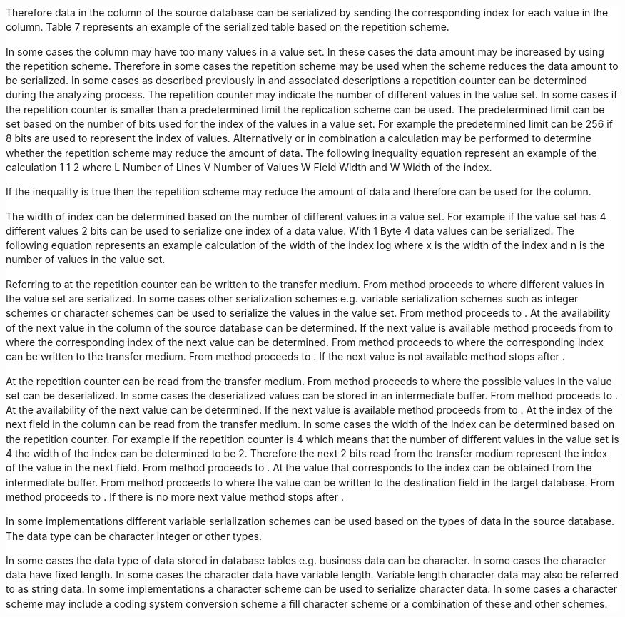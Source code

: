 Therefore data in the column of the source database can be serialized by sending the corresponding index for each value in the column. Table 7 represents an example of the serialized table based on the repetition scheme.

In some cases the column may have too many values in a value set. In these cases the data amount may be increased by using the repetition scheme. Therefore in some cases the repetition scheme may be used when the scheme reduces the data amount to be serialized. In some cases as described previously in and associated descriptions a repetition counter can be determined during the analyzing process. The repetition counter may indicate the number of different values in the value set. In some cases if the repetition counter is smaller than a predetermined limit the replication scheme can be used. The predetermined limit can be set based on the number of bits used for the index of the values in a value set. For example the predetermined limit can be 256 if 8 bits are used to represent the index of values. Alternatively or in combination a calculation may be performed to determine whether the repetition scheme may reduce the amount of data. The following inequality equation represent an example of the calculation 1 1 2 where L Number of Lines V Number of Values W Field Width and W Width of the index.

If the inequality is true then the repetition scheme may reduce the amount of data and therefore can be used for the column.

The width of index can be determined based on the number of different values in a value set. For example if the value set has 4 different values 2 bits can be used to serialize one index of a data value. With 1 Byte 4 data values can be serialized. The following equation represents an example calculation of the width of the index log where x is the width of the index and n is the number of values in the value set.

Referring to at the repetition counter can be written to the transfer medium. From method proceeds to where different values in the value set are serialized. In some cases other serialization schemes e.g. variable serialization schemes such as integer schemes or character schemes can be used to serialize the values in the value set. From method proceeds to . At the availability of the next value in the column of the source database can be determined. If the next value is available method proceeds from to where the corresponding index of the next value can be determined. From method proceeds to where the corresponding index can be written to the transfer medium. From method proceeds to . If the next value is not available method stops after .

At the repetition counter can be read from the transfer medium. From method proceeds to where the possible values in the value set can be deserialized. In some cases the deserialized values can be stored in an intermediate buffer. From method proceeds to . At the availability of the next value can be determined. If the next value is available method proceeds from to . At the index of the next field in the column can be read from the transfer medium. In some cases the width of the index can be determined based on the repetition counter. For example if the repetition counter is 4 which means that the number of different values in the value set is 4 the width of the index can be determined to be 2. Therefore the next 2 bits read from the transfer medium represent the index of the value in the next field. From method proceeds to . At the value that corresponds to the index can be obtained from the intermediate buffer. From method proceeds to where the value can be written to the destination field in the target database. From method proceeds to . If there is no more next value method stops after .

In some implementations different variable serialization schemes can be used based on the types of data in the source database. The data type can be character integer or other types.

In some cases the data type of data stored in database tables e.g. business data can be character. In some cases the character data have fixed length. In some cases the character data have variable length. Variable length character data may also be referred to as string data. In some implementations a character scheme can be used to serialize character data. In some cases a character scheme may include a coding system conversion scheme a fill character scheme or a combination of these and other schemes.
